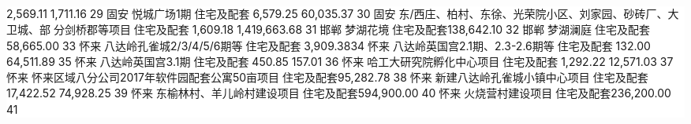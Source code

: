 2,569.11
1,711.16
29
固安
悦城广场1期
住宅及配套
6,579.25
60,035.37
30
固安
东/西庄、柏村、东徐、光荣院小区、刘家园、砂砖厂、大卫城、部
分剑桥郡等项目
住宅及配套
1,609.18
1,419,663.68
31
邯郸
梦湖花境
住宅及配套138,642.10
32
邯郸
梦湖澜庭
住宅及配套58,665.00
33
怀来
八达岭孔雀城2/3/4/5/6期等
住宅及配套
3,909.3834
怀来
八达岭英国宫2.1期、2.3-2.6期等
住宅及配套
132.00
64,511.89
35
怀来
八达岭英国宫3.1期
住宅及配套
450.85
157.01
36
怀来
哈工大研究院孵化中心项目
住宅及配套
1,292.22
12,571.03
37
怀来
怀来区域八分公司2017年软件园配套公寓50亩项目
住宅及配套95,282.78
38
怀来
新建八达岭孔雀城小镇中心项目
住宅及配套
17,422.52
74,928.25
39
怀来
东榆林村、羊儿岭村建设项目
住宅及配套594,900.00
40
怀来
火烧营村建设项目
住宅及配套236,200.00
41